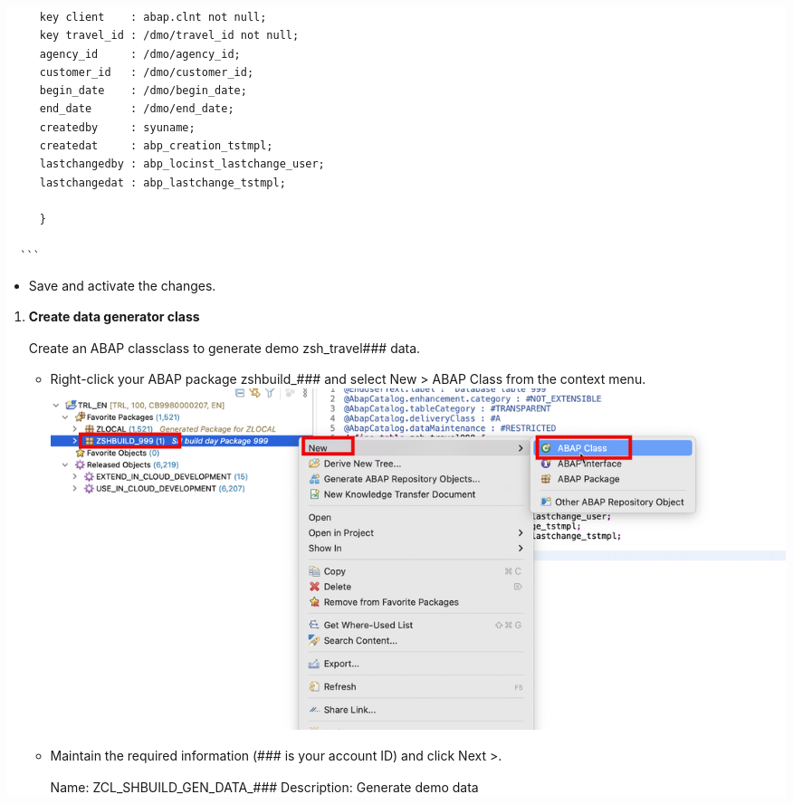          key client    : abap.clnt not null;
         key travel_id : /dmo/travel_id not null;
         agency_id     : /dmo/agency_id;
         customer_id   : /dmo/customer_id;
         begin_date    : /dmo/begin_date;
         end_date      : /dmo/end_date;
         createdby     : syuname;
         createdat     : abp_creation_tstmpl;
         lastchangedby : abp_locinst_lastchange_user;
         lastchangedat : abp_lastchange_tstmpl;

         }

      ```
   - Save and activate the changes.
  

1. **Create data generator class**

   Create an ABAP classclass to generate demo zsh_travel### data.
      - Right-click your ABAP package zshbuild_### and select New > ABAP Class from the context menu.
         ![alt text](image-6.png)

      - Maintain the required information (### is your account ID) and click Next >.

         Name: ZCL_SHBUILD_GEN_DATA_###
         Description: Generate demo data